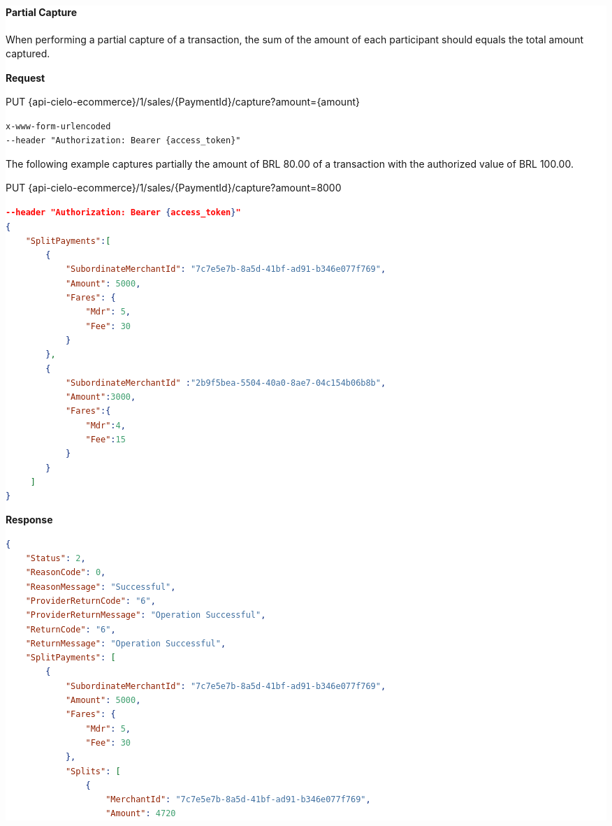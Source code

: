 #### Partial Capture

When performing a partial capture of a transaction, the sum of the amount of each participant should equals the total amount captured.

**Request**

<aside class="request"><span class="method put">PUT</span> <span class="endpoint">{api-cielo-ecommerce}/1/sales/{PaymentId}/capture?amount={amount}</span></aside>

```shell
x-www-form-urlencoded
--header "Authorization: Bearer {access_token}"  
```

The following example captures partially the amount of BRL 80.00 of a transaction with the authorized value of BRL 100.00.

<aside class="request"><span class="method put">PUT</span> <span class="endpoint">{api-cielo-ecommerce}/1/sales/{PaymentId}/capture?amount=8000</span></aside>

```json
--header "Authorization: Bearer {access_token}"
{
    "SplitPayments":[
        {
            "SubordinateMerchantId": "7c7e5e7b-8a5d-41bf-ad91-b346e077f769",
            "Amount": 5000,
            "Fares": {
                "Mdr": 5,
                "Fee": 30
            }
        },
        {
            "SubordinateMerchantId" :"2b9f5bea-5504-40a0-8ae7-04c154b06b8b",
            "Amount":3000,
            "Fares":{
                "Mdr":4,
                "Fee":15
            }
        }
     ]
}
```

**Response**

```json
{
    "Status": 2,
    "ReasonCode": 0,
    "ReasonMessage": "Successful",
    "ProviderReturnCode": "6",
    "ProviderReturnMessage": "Operation Successful",
    "ReturnCode": "6",
    "ReturnMessage": "Operation Successful",
    "SplitPayments": [
        {
            "SubordinateMerchantId": "7c7e5e7b-8a5d-41bf-ad91-b346e077f769",
            "Amount": 5000,
            "Fares": {
                "Mdr": 5,
                "Fee": 30
            },
            "Splits": [
                {
                    "MerchantId": "7c7e5e7b-8a5d-41bf-ad91-b346e077f769",
                    "Amount": 4720
```